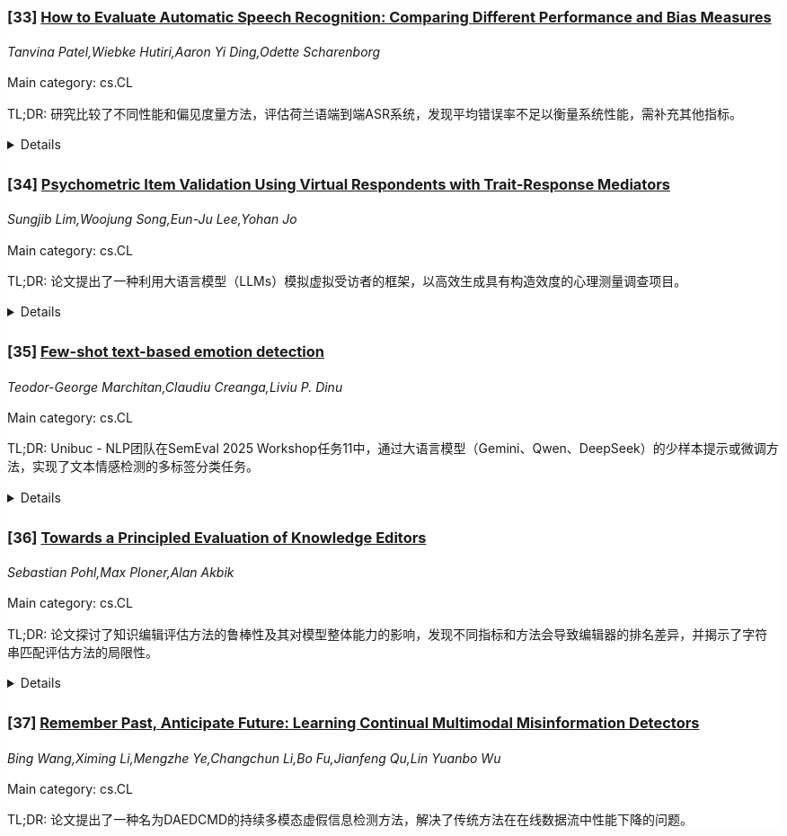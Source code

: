 ### [33] [How to Evaluate Automatic Speech Recognition: Comparing Different Performance and Bias Measures](https://arxiv.org/abs/2507.05885)
*Tanvina Patel,Wiebke Hutiri,Aaron Yi Ding,Odette Scharenborg*

Main category: cs.CL

TL;DR: 研究比较了不同性能和偏见度量方法，评估荷兰语端到端ASR系统，发现平均错误率不足以衡量系统性能，需补充其他指标。


<details><summary>Details</summary></details>


### [34] [Psychometric Item Validation Using Virtual Respondents with Trait-Response Mediators](https://arxiv.org/abs/2507.05890)
*Sungjib Lim,Woojung Song,Eun-Ju Lee,Yohan Jo*

Main category: cs.CL

TL;DR: 论文提出了一种利用大语言模型（LLMs）模拟虚拟受访者的框架，以高效生成具有构造效度的心理测量调查项目。


<details><summary>Details</summary></details>


### [35] [Few-shot text-based emotion detection](https://arxiv.org/abs/2507.05918)
*Teodor-George Marchitan,Claudiu Creanga,Liviu P. Dinu*

Main category: cs.CL

TL;DR: Unibuc - NLP团队在SemEval 2025 Workshop任务11中，通过大语言模型（Gemini、Qwen、DeepSeek）的少样本提示或微调方法，实现了文本情感检测的多标签分类任务。


<details><summary>Details</summary></details>


### [36] [Towards a Principled Evaluation of Knowledge Editors](https://arxiv.org/abs/2507.05937)
*Sebastian Pohl,Max Ploner,Alan Akbik*

Main category: cs.CL

TL;DR: 论文探讨了知识编辑评估方法的鲁棒性及其对模型整体能力的影响，发现不同指标和方法会导致编辑器的排名差异，并揭示了字符串匹配评估方法的局限性。


<details><summary>Details</summary></details>


### [37] [Remember Past, Anticipate Future: Learning Continual Multimodal Misinformation Detectors](https://arxiv.org/abs/2507.05939)
*Bing Wang,Ximing Li,Mengzhe Ye,Changchun Li,Bo Fu,Jianfeng Qu,Lin Yuanbo Wu*

Main category: cs.CL

TL;DR: 论文提出了一种名为DAEDCMD的持续多模态虚假信息检测方法，解决了传统方法在在线数据流中性能下降的问题。
